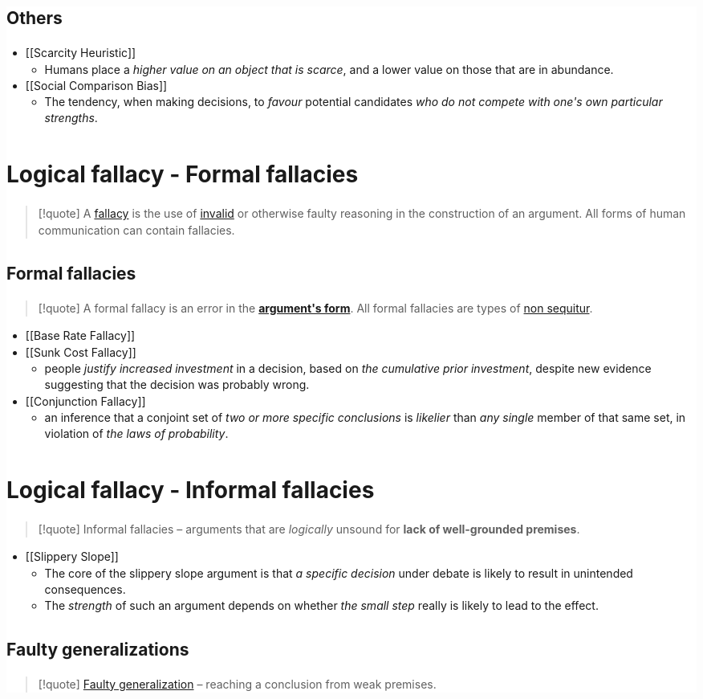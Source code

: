 ## Others

- [[Scarcity Heuristic]]
	- Humans place a *higher value on an object that is scarce*, and a lower value on those that are in abundance. 
- [[Social Comparison Bias]]
	- The tendency, when making decisions, to *favour* potential candidates *who do not compete with one's own particular strengths*.

# Logical fallacy - Formal fallacies

>[!quote]
>A [fallacy](https://en.wikipedia.org/wiki/Fallacy "Fallacy") is the use of [invalid](https://en.wikipedia.org/wiki/Validity_(logic) "Validity (logic)") or otherwise faulty reasoning in the construction of an argument. All forms of human communication can contain fallacies.

## Formal fallacies

>[!quote]
>A formal fallacy is an error in the [**argument's form**](https://en.wikipedia.org/wiki/Argument_form "Argument form"). All formal fallacies are types of [non sequitur](https://en.wikipedia.org/wiki/Non_sequitur_(logic) "Non sequitur (logic)").

- [[Base Rate Fallacy]]
- [[Sunk Cost Fallacy]]
	- people *justify increased investment* in a decision, based on *the cumulative prior investment*, despite new evidence suggesting that the decision was probably wrong.
- [[Conjunction Fallacy]]
	- an inference that a conjoint set of *two or more specific conclusions* is *likelier* than *any single* member of that same set, in violation of *the laws of probability*.


# Logical fallacy -  Informal fallacies

>[!quote]
>Informal fallacies – arguments that are *logically* unsound for **lack of well-grounded premises**.

- [[Slippery Slope]]
	- The core of the slippery slope argument is that *a specific decision* under debate is likely to result in unintended consequences.
	- The *strength* of such an argument depends on whether *the small step* really is likely to lead to the effect. 

## Faulty generalizations

>[!quote]
>[Faulty generalization](https://en.wikipedia.org/wiki/Faulty_generalization "Faulty generalization") – reaching a conclusion from weak premises.
